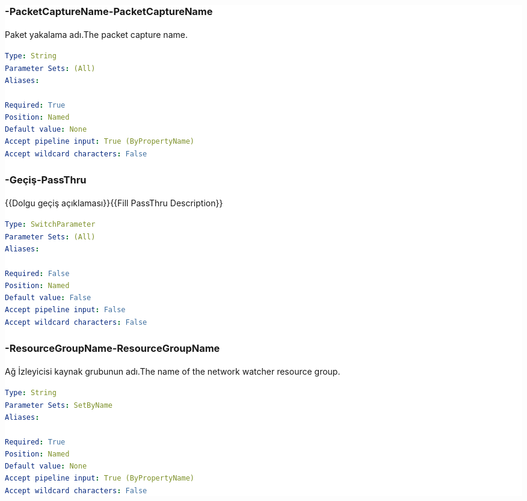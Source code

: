 ### <span data-ttu-id="09ec5-124">-PacketCaptureName</span><span class="sxs-lookup"><span data-stu-id="09ec5-124">-PacketCaptureName</span></span>
<span data-ttu-id="09ec5-125">Paket yakalama adı.</span><span class="sxs-lookup"><span data-stu-id="09ec5-125">The packet capture name.</span></span>

```yaml
Type: String
Parameter Sets: (All)
Aliases: 

Required: True
Position: Named
Default value: None
Accept pipeline input: True (ByPropertyName)
Accept wildcard characters: False
```

### <span data-ttu-id="09ec5-126">-Geçiş</span><span class="sxs-lookup"><span data-stu-id="09ec5-126">-PassThru</span></span>
<span data-ttu-id="09ec5-127">{{Dolgu geçiş açıklaması}}</span><span class="sxs-lookup"><span data-stu-id="09ec5-127">{{Fill PassThru Description}}</span></span>

```yaml
Type: SwitchParameter
Parameter Sets: (All)
Aliases: 

Required: False
Position: Named
Default value: False
Accept pipeline input: False
Accept wildcard characters: False
```

### <span data-ttu-id="09ec5-128">-ResourceGroupName</span><span class="sxs-lookup"><span data-stu-id="09ec5-128">-ResourceGroupName</span></span>
<span data-ttu-id="09ec5-129">Ağ İzleyicisi kaynak grubunun adı.</span><span class="sxs-lookup"><span data-stu-id="09ec5-129">The name of the network watcher resource group.</span></span>

```yaml
Type: String
Parameter Sets: SetByName
Aliases: 

Required: True
Position: Named
Default value: None
Accept pipeline input: True (ByPropertyName)
Accept wildcard characters: False
```
